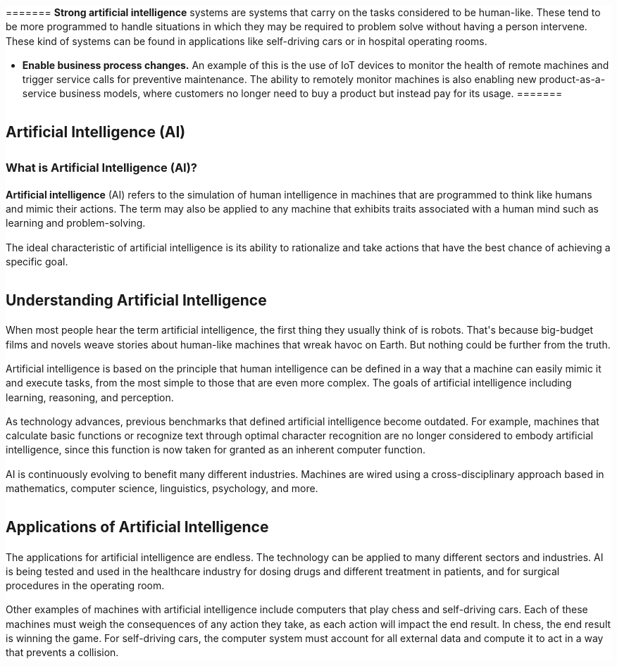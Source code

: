 =======
**Strong artificial intelligence** systems are systems that carry on the tasks considered to be human-like. These tend to be more programmed to handle situations in which they may be required to problem solve without having a person intervene. These kind of systems can be found in applications like self-driving cars or in hospital operating rooms. 

 - **Enable business process changes.** An example of this is the use of IoT devices to monitor the health of remote machines and trigger service calls for preventive maintenance. The ability to remotely monitor machines is also enabling new product-as-a-service business models, where customers no longer need to buy a product but instead pay for its usage. 
=======
## Artificial Intelligence (AI) 


### What is Artificial Intelligence (AI)? 

**Artificial intelligence** (AI) refers to the simulation of human intelligence in machines that are programmed to think like humans and mimic their actions. The term may also be applied to any machine that exhibits traits associated with a human mind such as learning and problem-solving. 

The ideal characteristic of artificial intelligence is its ability to rationalize and take actions that have the best chance of achieving a specific goal. 

## Understanding Artificial Intelligence

When most people hear the term artificial intelligence, the first thing they usually think of is robots. That's because big-budget films and novels weave stories about human-like machines that wreak havoc on Earth. But nothing could be further from the truth. 

Artificial intelligence is based on the principle that human intelligence can be defined in a way that a machine can easily mimic it and execute tasks, from the most simple to those that are even more complex. The goals of artificial intelligence including learning, reasoning, and perception. 

As technology advances, previous benchmarks that defined artificial intelligence become outdated. For example, machines that calculate basic functions or recognize text through optimal character recognition are no longer considered to embody artificial intelligence, since this function is now taken for granted as an inherent computer function. 

AI is continuously evolving to benefit many different industries. Machines are wired using a cross-disciplinary approach based in mathematics, computer science, linguistics, psychology, and more. 

## Applications of Artificial Intelligence

The applications for artificial intelligence are endless. The technology can be applied to many different sectors and industries. AI is being tested and used in the healthcare industry for dosing drugs and different treatment in patients, and for surgical procedures in the operating room. 

Other examples of machines with artificial intelligence include computers that play chess and self-driving cars. Each of these machines must weigh the consequences of any action they take, as each action will impact the end result. In chess, the end result is winning the game. For self-driving cars, the computer system must account for all external data and compute it to act in a way that prevents a collision. 
